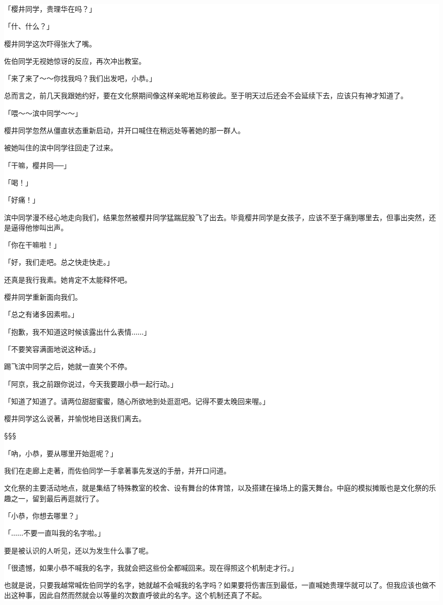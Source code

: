 「樱井同学，贵理华在吗？」

「什、什么？」

樱井同学这次吓得张大了嘴。

佐伯同学无视她惊讶的反应，再次冲出教室。

「来了来了～～你找我吗？我们出发吧，小恭。」

总而言之，前几天我跟她约好，要在文化祭期间像这样亲昵地互称彼此。至于明天过后还会不会延续下去，应该只有神才知道了。

「喂～～滨中同学～～」

樱井同学忽然从僵直状态重新启动，并开口喊住在稍远处等著她的那一群人。

被她叫住的滨中同学往回走了过来。

「干嘛，樱井同──」

「喝！」

「好痛！」

滨中同学漫不经心地走向我们，结果忽然被樱井同学猛踹屁股飞了出去。毕竟樱井同学是女孩子，应该不至于痛到哪里去，但事出突然，还是逼得他惨叫出声。

「你在干嘛啦！」

「好，我们走吧。总之快走快走。」

还真是我行我素。她肯定不太能释怀吧。

樱井同学重新面向我们。

「总之有诸多因素啦。」

「抱歉，我不知道这时候该露出什么表情……」

「不要笑容满面地说这种话。」

踢飞滨中同学之后，她就一直笑个不停。

「阿京，我之前跟你说过，今天我要跟小恭一起行动。」

「知道了知道了。请两位甜甜蜜蜜，随心所欲地到处逛逛吧。记得不要太晚回来喔。」

樱井同学这么说著，并愉悦地目送我们离去。

§§§

「吶，小恭，要从哪里开始逛呢？」

我们在走廊上走著，而佐伯同学一手拿著事先发送的手册，并开口问道。

文化祭的主要活动地点，就是集结了特殊教室的校舍、设有舞台的体育馆，以及搭建在操场上的露天舞台。中庭的模拟摊贩也是文化祭的乐趣之一，留到最后再逛就行了。

「小恭，你想去哪里？」

「……不要一直叫我的名字啦。」

要是被认识的人听见，还以为发生什么事了呢。

「很遗憾，如果小恭不喊我的名字，我就会把这些份全都喊回来。现在得照这个机制走才行。」

也就是说，只要我越常喊佐伯同学的名字，她就越不会喊我的名字吗？如果要将伤害压到最低，一直喊她贵理华就可以了。但我应该也做不出这种事，因此自然而然就会以等量的次数直呼彼此的名字。这个机制还真了不起。
